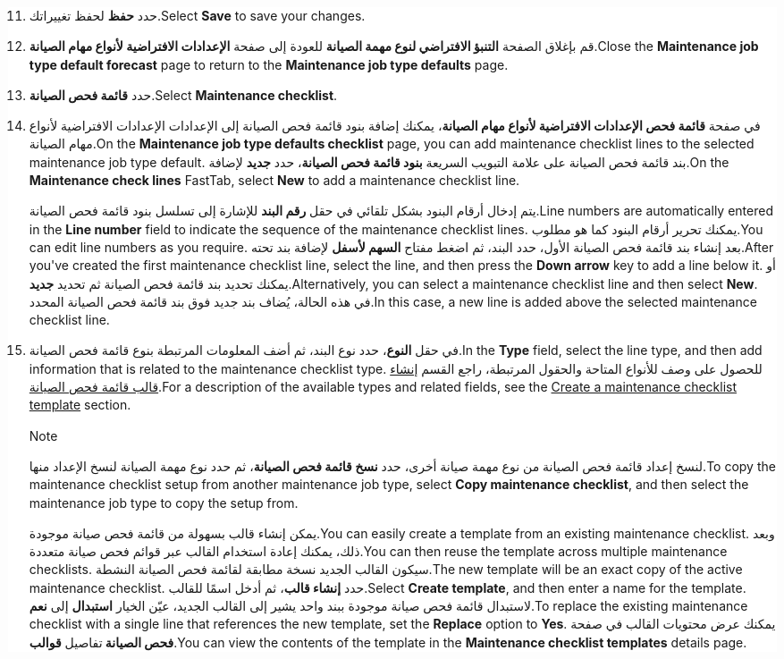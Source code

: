 11. <span data-ttu-id="72f73-268">حدد **حفظ** لحفظ تغييراتك.</span><span class="sxs-lookup"><span data-stu-id="72f73-268">Select **Save** to save your changes.</span></span>
12. <span data-ttu-id="72f73-269">قم بإغلاق الصفحة **التنبؤ الافتراضي لنوع مهمة الصيانة** للعودة إلى صفحة **الإعدادات الافتراضية لأنواع مهام الصيانة**.</span><span class="sxs-lookup"><span data-stu-id="72f73-269">Close the **Maintenance job type default forecast** page to return to the **Maintenance job type defaults** page.</span></span>
13. <span data-ttu-id="72f73-270">حدد **قائمة فحص الصيانة**.</span><span class="sxs-lookup"><span data-stu-id="72f73-270">Select **Maintenance checklist**.</span></span>
14. <span data-ttu-id="72f73-271">في صفحة **قائمة فحص الإعدادات الافتراضية لأنواع مهام الصيانة**، يمكنك إضافة بنود قائمة فحص الصيانة إلى الإعدادات الإعدادات الافتراضية لأنواع مهام الصيانة.</span><span class="sxs-lookup"><span data-stu-id="72f73-271">On the **Maintenance job type defaults checklist** page, you can add maintenance checklist lines to the selected maintenance job type default.</span></span> <span data-ttu-id="72f73-272">على علامة التبويب السريعة **بنود قائمة فحص الصيانة**، حدد **جديد** لإضافة‏‎ بند قائمة فحص الصيانة.</span><span class="sxs-lookup"><span data-stu-id="72f73-272">On the **Maintenance check lines** FastTab, select **New** to add a maintenance checklist line.</span></span>

    <span data-ttu-id="72f73-273">يتم إدخال أرقام البنود بشكل تلقائي في حقل **رقم البند** للإشارة إلى تسلسل بنود قائمة فحص الصيانة.</span><span class="sxs-lookup"><span data-stu-id="72f73-273">Line numbers are automatically entered in the **Line number** field to indicate the sequence of the maintenance checklist lines.</span></span> <span data-ttu-id="72f73-274">يمكنك تحرير أرقام البنود كما هو مطلوب.</span><span class="sxs-lookup"><span data-stu-id="72f73-274">You can edit line numbers as you require.</span></span> <span data-ttu-id="72f73-275">بعد إنشاء بند قائمة فحص الصيانة الأول، حدد البند، ثم اضغط مفتاح **السهم لأسفل** لإضافة بند تحته.</span><span class="sxs-lookup"><span data-stu-id="72f73-275">After you've created the first maintenance checklist line, select the line, and then press the **Down arrow** key to add a line below it.</span></span> <span data-ttu-id="72f73-276">أو يمكنك تحديد بند قائمة فحص الصيانة ثم تحديد **جديد**.</span><span class="sxs-lookup"><span data-stu-id="72f73-276">Alternatively, you can select a maintenance checklist line and then select **New**.</span></span> <span data-ttu-id="72f73-277">في هذه الحالة، يُضاف بند جديد فوق بند قائمة فحص الصيانة المحدد.</span><span class="sxs-lookup"><span data-stu-id="72f73-277">In this case, a new line is added above the selected maintenance checklist line.</span></span>

15. <span data-ttu-id="72f73-278">في حقل **النوع**، حدد نوع البند، ثم أضف المعلومات المرتبطة بنوع قائمة فحص الصيانة.</span><span class="sxs-lookup"><span data-stu-id="72f73-278">In the **Type** field, select the line type, and then add information that is related to the maintenance checklist type.</span></span> <span data-ttu-id="72f73-279">للحصول على وصف للأنواع المتاحة والحقول المرتبطة، راجع القسم [إنشاء قالب قائمة فحص الصيانة](#create-a-maintenance-checklist-template).</span><span class="sxs-lookup"><span data-stu-id="72f73-279">For a description of the available types and related fields, see the [Create a maintenance checklist template](#create-a-maintenance-checklist-template) section.</span></span>

    > [!NOTE]
    > <span data-ttu-id="72f73-280">لنسخ إعداد قائمة فحص الصيانة من نوع مهمة صيانة أخرى، حدد **نسخ قائمة فحص الصيانة**، ثم حدد نوع مهمة الصيانة لنسخ الإعداد منها.</span><span class="sxs-lookup"><span data-stu-id="72f73-280">To copy the maintenance checklist setup from another maintenance job type, select **Copy maintenance checklist**, and then select the maintenance job type to copy the setup from.</span></span>
    >
    > <span data-ttu-id="72f73-281">يمكن إنشاء قالب بسهولة من قائمة فحص صيانة موجودة.</span><span class="sxs-lookup"><span data-stu-id="72f73-281">You can easily create a template from an existing maintenance checklist.</span></span> <span data-ttu-id="72f73-282">وبعد ذلك، يمكنك إعادة استخدام القالب عبر قوائم فحص صيانة متعددة.</span><span class="sxs-lookup"><span data-stu-id="72f73-282">You can then reuse the template across multiple maintenance checklists.</span></span> <span data-ttu-id="72f73-283">سيكون القالب الجديد نسخة مطابقة لقائمة فحص الصيانة النشطة.</span><span class="sxs-lookup"><span data-stu-id="72f73-283">The new template will be an exact copy of the active maintenance checklist.</span></span> <span data-ttu-id="72f73-284">حدد **إنشاء قالب**، ثم أدخل اسمًا للقالب.</span><span class="sxs-lookup"><span data-stu-id="72f73-284">Select **Create template**, and then enter a name for the template.</span></span> <span data-ttu-id="72f73-285">لاستبدال قائمة فحص صيانة موجودة ببند واحد يشير إلى القالب الجديد، عيّن الخيار **استبدال** إلى **نعم**.</span><span class="sxs-lookup"><span data-stu-id="72f73-285">To replace the existing maintenance checklist with a single line that references the new template, set the **Replace** option to **Yes**.</span></span> <span data-ttu-id="72f73-286">يمكنك عرض محتويات القالب في صفحة تفاصيل **قوالب‏‎ فحص الصيانة**.</span><span class="sxs-lookup"><span data-stu-id="72f73-286">You can view the contents of the template in the **Maintenance checklist templates** details page.</span></span>
